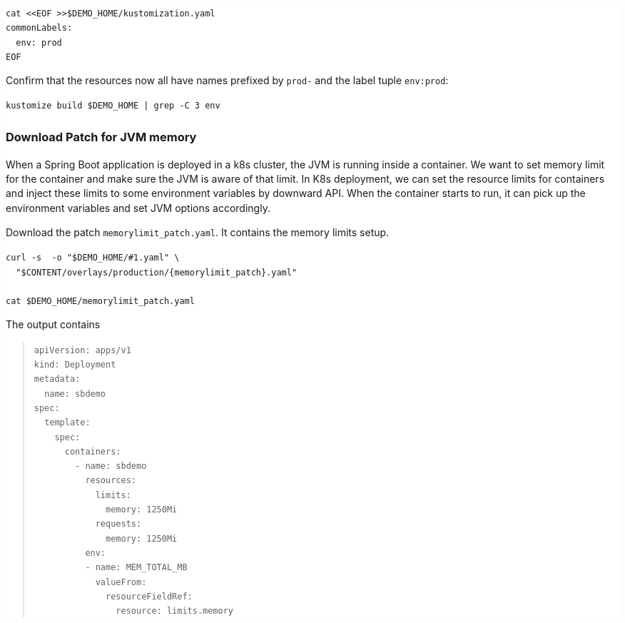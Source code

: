 
```
cat <<EOF >>$DEMO_HOME/kustomization.yaml
commonLabels:
  env: prod
EOF
```
Confirm that the resources now all have names prefixed
by `prod-` and the label tuple `env:prod`:


```
kustomize build $DEMO_HOME | grep -C 3 env
```

### Download Patch for JVM memory

When a Spring Boot application is deployed in a k8s cluster, the JVM is running inside a container. We want to set memory limit for the container and make sure
the JVM is aware of that limit. In K8s deployment, we can set the resource limits for containers and inject these limits to
some environment variables by downward API. When the container starts to run, it can pick up the environment variables and
set JVM options accordingly.

Download the patch `memorylimit_patch.yaml`. It contains the memory limits setup.


```
curl -s  -o "$DEMO_HOME/#1.yaml" \
  "$CONTENT/overlays/production/{memorylimit_patch}.yaml"

cat $DEMO_HOME/memorylimit_patch.yaml
```

The output contains

> ```
> apiVersion: apps/v1
> kind: Deployment
> metadata:
>   name: sbdemo
> spec:
>   template:
>     spec:
>       containers:
>         - name: sbdemo
>           resources:
>             limits:
>               memory: 1250Mi
>             requests:
>               memory: 1250Mi
>           env:
>           - name: MEM_TOTAL_MB
>             valueFrom:
>               resourceFieldRef:
>                 resource: limits.memory
> ```

